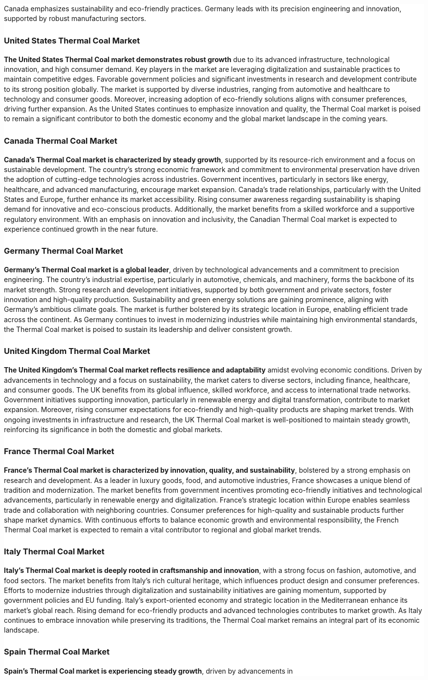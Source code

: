 Canada emphasizes sustainability and eco-friendly practices. Germany leads with its precision engineering and innovation, supported by robust manufacturing sectors.</span></em></p></blockquote><h3><strong>United States Thermal Coal Market</strong></h3><p><strong>The United States Thermal Coal market demonstrates robust growth</strong> due to its advanced infrastructure, technological innovation, and high consumer demand. Key players in the market are leveraging digitalization and sustainable practices to maintain competitive edges. Favorable government policies and significant investments in research and development contribute to its strong position globally. The market is supported by diverse industries, ranging from automotive and healthcare to technology and consumer goods. Moreover, increasing adoption of eco-friendly solutions aligns with consumer preferences, driving further expansion. As the United States continues to emphasize innovation and quality, the Thermal Coal market is poised to remain a significant contributor to both the domestic economy and the global market landscape in the coming years.</p><h3><strong>Canada Thermal Coal Market</strong></h3><p><strong>Canada&rsquo;s Thermal Coal market is characterized by steady growth</strong>, supported by its resource-rich environment and a focus on sustainable development. The country&rsquo;s strong economic framework and commitment to environmental preservation have driven the adoption of cutting-edge technologies across industries. Government incentives, particularly in sectors like energy, healthcare, and advanced manufacturing, encourage market expansion. Canada&rsquo;s trade relationships, particularly with the United States and Europe, further enhance its market accessibility. Rising consumer awareness regarding sustainability is shaping demand for innovative and eco-conscious products. Additionally, the market benefits from a skilled workforce and a supportive regulatory environment. With an emphasis on innovation and inclusivity, the Canadian Thermal Coal market is expected to experience continued growth in the near future.</p><h3><strong>Germany Thermal Coal Market</strong></h3><p><strong>Germany&rsquo;s Thermal Coal market is a global leader</strong>, driven by technological advancements and a commitment to precision engineering. The country&rsquo;s industrial expertise, particularly in automotive, chemicals, and machinery, forms the backbone of its market strength. Strong research and development initiatives, supported by both government and private sectors, foster innovation and high-quality production. Sustainability and green energy solutions are gaining prominence, aligning with Germany&rsquo;s ambitious climate goals. The market is further bolstered by its strategic location in Europe, enabling efficient trade across the continent. As Germany continues to invest in modernizing industries while maintaining high environmental standards, the Thermal Coal market is poised to sustain its leadership and deliver consistent growth.</p><h3><strong>United Kingdom Thermal Coal Market</strong></h3><p><strong>The United Kingdom&rsquo;s Thermal Coal market reflects resilience and adaptability</strong> amidst evolving economic conditions. Driven by advancements in technology and a focus on sustainability, the market caters to diverse sectors, including finance, healthcare, and consumer goods. The UK benefits from its global influence, skilled workforce, and access to international trade networks. Government initiatives supporting innovation, particularly in renewable energy and digital transformation, contribute to market expansion. Moreover, rising consumer expectations for eco-friendly and high-quality products are shaping market trends. With ongoing investments in infrastructure and research, the UK Thermal Coal market is well-positioned to maintain steady growth, reinforcing its significance in both the domestic and global markets.</p><h3><strong>France Thermal Coal Market</strong></h3><p><strong>France&rsquo;s Thermal Coal market is characterized by innovation, quality, and sustainability</strong>, bolstered by a strong emphasis on research and development. As a leader in luxury goods, food, and automotive industries, France showcases a unique blend of tradition and modernization. The market benefits from government incentives promoting eco-friendly initiatives and technological advancements, particularly in renewable energy and digitalization. France&rsquo;s strategic location within Europe enables seamless trade and collaboration with neighboring countries. Consumer preferences for high-quality and sustainable products further shape market dynamics. With continuous efforts to balance economic growth and environmental responsibility, the French Thermal Coal market is expected to remain a vital contributor to regional and global market trends.</p><h3><strong>Italy Thermal Coal Market</strong></h3><p><strong>Italy&rsquo;s Thermal Coal market is deeply rooted in craftsmanship and innovation</strong>, with a strong focus on fashion, automotive, and food sectors. The market benefits from Italy&rsquo;s rich cultural heritage, which influences product design and consumer preferences. Efforts to modernize industries through digitalization and sustainability initiatives are gaining momentum, supported by government policies and EU funding. Italy&rsquo;s export-oriented economy and strategic location in the Mediterranean enhance its market&rsquo;s global reach. Rising demand for eco-friendly products and advanced technologies contributes to market growth. As Italy continues to embrace innovation while preserving its traditions, the Thermal Coal market remains an integral part of its economic landscape.</p><h3><strong>Spain Thermal Coal Market</strong></h3><p><strong>Spain&rsquo;s Thermal Coal market is experiencing steady growth</strong>, driven by advancements in